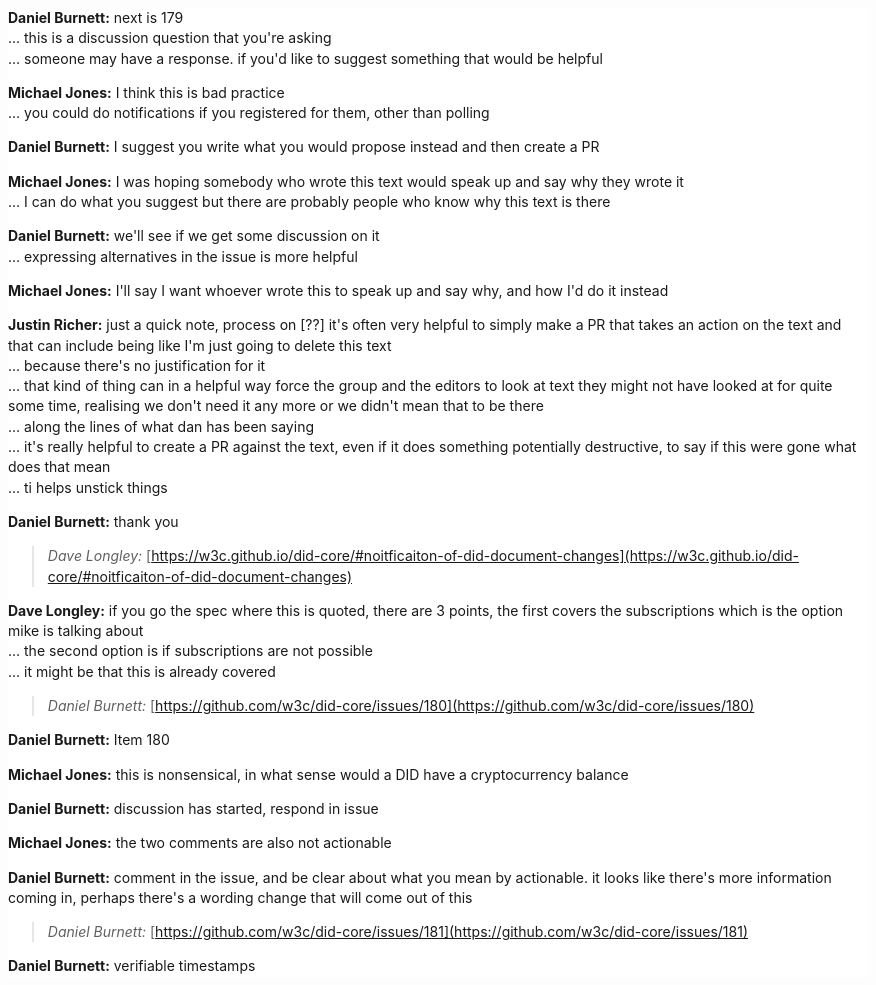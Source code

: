 **Daniel Burnett:** next is 179  
… this is a discussion question that you're asking  
… someone may have a response. if you'd like to suggest something that would be helpful  

**Michael Jones:** I think this is bad practice  
… you could do notifications if you registered for them, other than polling  

**Daniel Burnett:** I suggest you write what you would propose instead and then create a PR  

**Michael Jones:** I was hoping somebody who wrote this text would speak up and say why they wrote it  
… I can do what you suggest but there are probably people who know why this text is there  

**Daniel Burnett:** we'll see if we get some discussion on it  
… expressing alternatives in the issue is more helpful  

**Michael Jones:** I'll say I want whoever wrote this to speak up and say why, and how I'd do it instead  

**Justin Richer:** just a quick note, process on [??] it's often very helpful to simply make a PR that takes an action on the text and that can include being like I'm just going to delete this text  
… because there's no justification for it  
… that kind of thing can in a helpful way force the group and the editors to look at text they might not have looked at for quite some time, realising we don't need it any more or we didn't mean that to be there  
… along the lines of what dan has been saying  
… it's really helpful to create a PR against the text, even if it does something potentially destructive, to say if this were gone what does that mean  
… ti helps unstick things  

**Daniel Burnett:** thank you  

> *Dave Longley:* [https://w3c.github.io/did-core/#noitficaiton-of-did-document-changes](https://w3c.github.io/did-core/#noitficaiton-of-did-document-changes)

**Dave Longley:** if you go the spec where this is quoted, there are 3 points, the first covers the subscriptions which is the option mike is talking about  
… the second option is if subscriptions are not possible  
… it might be that this is already covered  

> *Daniel Burnett:* [https://github.com/w3c/did-core/issues/180](https://github.com/w3c/did-core/issues/180)

**Daniel Burnett:** Item 180  

**Michael Jones:** this is nonsensical, in what sense would a DID have a cryptocurrency balance  

**Daniel Burnett:** discussion has started, respond in issue  

**Michael Jones:** the two comments are also not actionable  

**Daniel Burnett:** comment in the issue, and be clear about what you mean by actionable. it looks like there's more information coming in, perhaps there's a wording change that will come out of this  

> *Daniel Burnett:* [https://github.com/w3c/did-core/issues/181](https://github.com/w3c/did-core/issues/181)

**Daniel Burnett:** verifiable timestamps  
